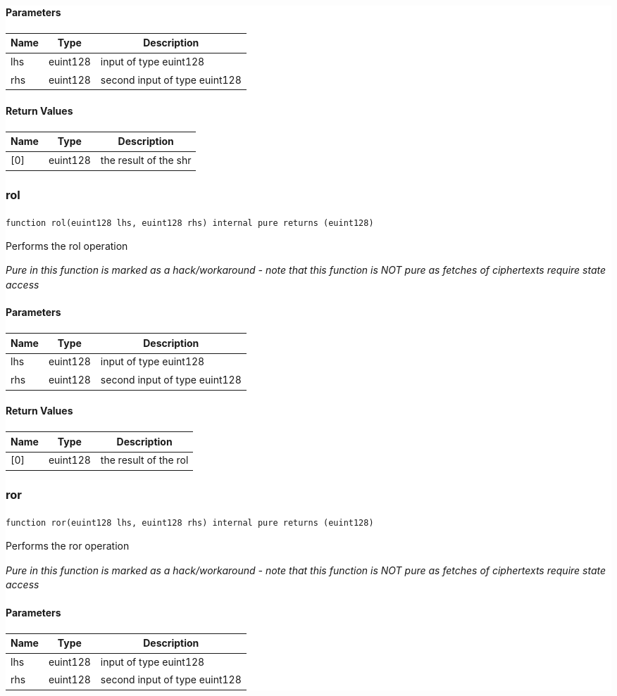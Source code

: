 #### Parameters

| Name | Type | Description |
| ---- | ---- | ----------- |
| lhs | euint128 | input of type euint128 |
| rhs | euint128 | second input of type euint128 |

#### Return Values

| Name | Type | Description |
| ---- | ---- | ----------- |
| [0] | euint128 | the result of the shr |

### rol

```solidity
function rol(euint128 lhs, euint128 rhs) internal pure returns (euint128)
```

Performs the rol operation

_Pure in this function is marked as a hack/workaround - note that this function is NOT pure as fetches of ciphertexts require state access_

#### Parameters

| Name | Type | Description |
| ---- | ---- | ----------- |
| lhs | euint128 | input of type euint128 |
| rhs | euint128 | second input of type euint128 |

#### Return Values

| Name | Type | Description |
| ---- | ---- | ----------- |
| [0] | euint128 | the result of the rol |

### ror

```solidity
function ror(euint128 lhs, euint128 rhs) internal pure returns (euint128)
```

Performs the ror operation

_Pure in this function is marked as a hack/workaround - note that this function is NOT pure as fetches of ciphertexts require state access_

#### Parameters

| Name | Type | Description |
| ---- | ---- | ----------- |
| lhs | euint128 | input of type euint128 |
| rhs | euint128 | second input of type euint128 |
